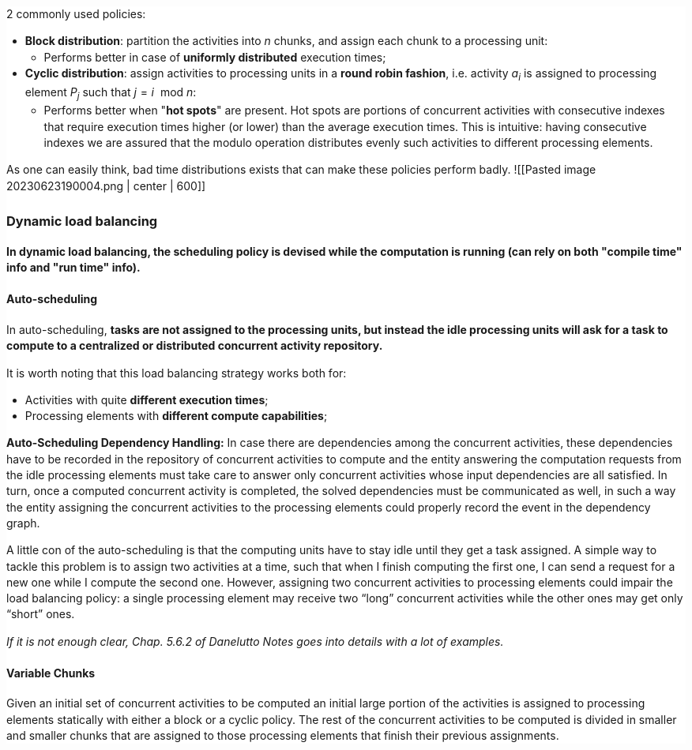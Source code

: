 2 commonly used policies:
- **Block distribution**: partition the activities into $n$ chunks, and assign each chunk to a processing unit:
	- Performs better in case of **uniformly distributed** execution times;
- **Cyclic distribution**: assign activities to processing units in a **round robin fashion**, i.e. activity $a_i$ is assigned to processing element $P_j$ such that $j = i\ \ \text{mod}\ n$:
	- Performs better when "**hot spots**" are present.
	  Hot spots are portions of concurrent activities with consecutive indexes that require execution times higher (or lower) than the average execution times.
	  This is intuitive: having consecutive indexes we are assured that the modulo operation distributes evenly such activities to different processing elements.

As one can easily think, bad time distributions exists that can make these policies perform badly.
![[Pasted image 20230623190004.png | center | 600]]

### Dynamic load balancing
**In dynamic load balancing, the scheduling policy is devised while the computation is running (can rely on both "compile time" info and "run time" info).**
#### Auto-scheduling
In auto-scheduling, **tasks are not assigned to the processing units, but instead the idle processing units will ask for a task to compute to a centralized or distributed concurrent activity repository.**

It is worth noting that this load balancing strategy works both for:
- Activities with quite **different execution times**;
- Processing elements with **different compute capabilities**;

**Auto-Scheduling Dependency Handling:**
In case there are dependencies among the concurrent activities, these dependencies have to be recorded in the repository of concurrent activities to compute and the entity answering the computation requests from the idle processing elements must take care to answer only concurrent activities whose input dependencies are all satisfied. 
In turn, once a computed concurrent activity is completed, the solved dependencies must be communicated as well, in such a way the entity assigning the concurrent activities to the processing elements could properly record the event in the dependency graph.

A little con of the auto-scheduling is that the computing units have to stay idle until they get a task assigned. 
A simple way to tackle this problem is to assign two activities at a time, such that when I finish computing the first one, I can send a request for a new one while I compute the second one. 
However, assigning two concurrent activities to processing elements could impair the load balancing policy: a single processing element may receive two “long” concurrent activities while the other ones may get only “short” ones.

*If it is not enough clear, Chap. 5.6.2 of Danelutto Notes goes into details with a lot of examples.*
#### Variable Chunks
Given an initial set of concurrent activities to be computed an initial large portion of the activities is assigned to processing elements statically with either a block or a cyclic policy. 
The rest of the concurrent activities to be computed is divided in smaller and smaller chunks that are assigned to those processing elements that finish their previous assignments.
